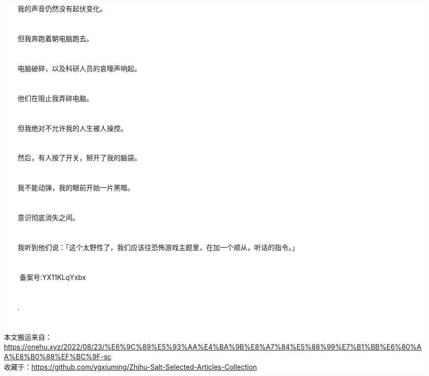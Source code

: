 &emsp;&emsp;我的声音仍然没有起伏变化。  
<br>   
&emsp;&emsp;但我奔跑着朝电脑跑去。  
<br>   
&emsp;&emsp;电脑破碎，以及科研人员的哀嚎声响起。  
<br>   
&emsp;&emsp;他们在阻止我弄碎电脑。  
<br>   
&emsp;&emsp;但我绝对不允许我的人生被人操控。  
<br>   
&emsp;&emsp;然后，有人按了开关，掰开了我的脑袋。  
<br>   
&emsp;&emsp;我不能动弹，我的眼前开始一片黑暗。  
<br>   
&emsp;&emsp;意识彻底消失之间。  
<br>   
&emsp;&emsp;我听到他们说：「这个太野性了，我们应该往恐怖游戏主题里，在加一个顺从，听话的指令。」  
<br>   
&emsp;&emsp; 备案号:YX11KLqYxbx  
<br>   
&emsp;&emsp;.  
<br>   
本文搬运来自：https://onehu.xyz/2022/08/23/%E6%9C%89%E5%93%AA%E4%BA%9B%E8%A7%84%E5%88%99%E7%B1%BB%E6%80%AA%E8%B0%88%EF%BC%9F-sc  
收藏于：https://github.com/ygxiuming/Zhihu-Salt-Selected-Articles-Collection